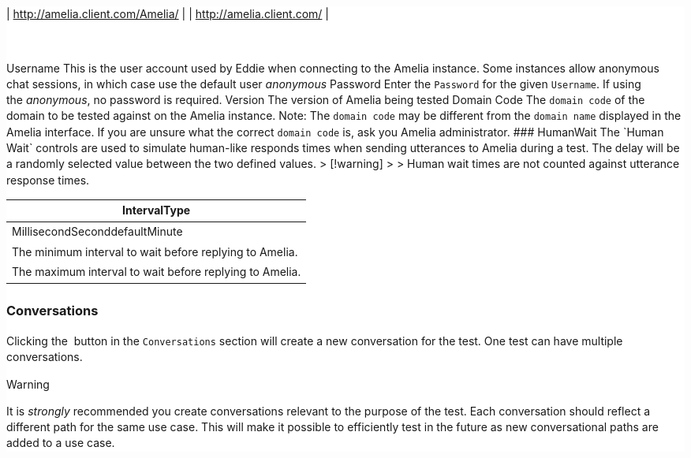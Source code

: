 | http://amelia.client.com/Amelia/ |
| http://amelia.client.com/ |</code></pre>
</div>
<p><br />
</p>
</div></td>
</tr>
<tr class="odd">
<th class="confluenceTh">Username</th>
<td class="confluenceTd">This is the user account used by Eddie when connecting to the Amelia instance. Some instances allow anonymous chat sessions, in which case use the default user <em>anonymous</em></td>
</tr>
<tr class="even">
<th class="confluenceTh">Password</th>
<td class="confluenceTd">Enter the <code>Password</code> for the given <code>Username</code>. If using the <em>anonymous</em>, no password is required.</td>
</tr>
<tr class="odd">
<th class="confluenceTh">Version</th>
<td class="confluenceTd">The version of Amelia being tested</td>
</tr>
<tr class="even">
<th class="confluenceTh">Domain Code</th>
<td class="confluenceTd">The <code>domain code</code> of the domain to be tested against on the Amelia instance. Note: The <code>domain code</code> may be different from the <code>domain name</code> displayed in the Amelia interface. If you are unsure what the correct <code>domain code</code> is, ask you Amelia administrator.</td>
</tr>
</tbody>
</table>
### HumanWait
The `Human Wait` controls are used to simulate human-like responds times when sending utterances to Amelia during a test. The delay will be a randomly selected value between the two defined values.
> [!warning]  
>
> Human wait times are not counted against utterance response times.


| IntervalType |
| ----|
| MillisecondSeconddefaultMinute |
| The minimum interval to wait before replying to Amelia. |
| The maximum interval to wait before replying to Amelia. |

### Conversations
Clicking the  button in the `Conversations` section will create a new conversation for the test. One test can have multiple conversations.
> [!warning]  
>
> It is *strongly* recommended you create conversations relevant to the purpose of the test. Each conversation should reflect a different path for the same use case. This will make it possible to efficiently test in the future as new conversational paths are added to a use case.
